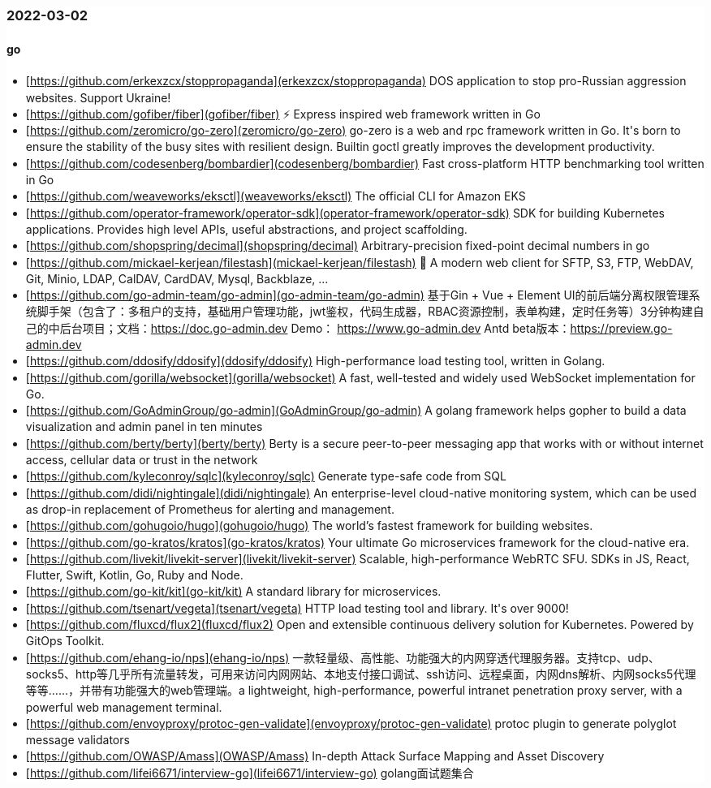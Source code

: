 ### 2022-03-02

#### go
* [https://github.com/erkexzcx/stoppropaganda](erkexzcx/stoppropaganda) DOS application to stop pro-Russian aggression websites. Support Ukraine!
* [https://github.com/gofiber/fiber](gofiber/fiber) ⚡️ Express inspired web framework written in Go
* [https://github.com/zeromicro/go-zero](zeromicro/go-zero) go-zero is a web and rpc framework written in Go. It's born to ensure the stability of the busy sites with resilient design. Builtin goctl greatly improves the development productivity.
* [https://github.com/codesenberg/bombardier](codesenberg/bombardier) Fast cross-platform HTTP benchmarking tool written in Go
* [https://github.com/weaveworks/eksctl](weaveworks/eksctl) The official CLI for Amazon EKS
* [https://github.com/operator-framework/operator-sdk](operator-framework/operator-sdk) SDK for building Kubernetes applications. Provides high level APIs, useful abstractions, and project scaffolding.
* [https://github.com/shopspring/decimal](shopspring/decimal) Arbitrary-precision fixed-point decimal numbers in go
* [https://github.com/mickael-kerjean/filestash](mickael-kerjean/filestash) 🦄 A modern web client for SFTP, S3, FTP, WebDAV, Git, Minio, LDAP, CalDAV, CardDAV, Mysql, Backblaze, ...
* [https://github.com/go-admin-team/go-admin](go-admin-team/go-admin) 基于Gin + Vue + Element UI的前后端分离权限管理系统脚手架（包含了：多租户的支持，基础用户管理功能，jwt鉴权，代码生成器，RBAC资源控制，表单构建，定时任务等）3分钟构建自己的中后台项目；文档：https://doc.go-admin.dev Demo： https://www.go-admin.dev Antd beta版本：https://preview.go-admin.dev
* [https://github.com/ddosify/ddosify](ddosify/ddosify) High-performance load testing tool, written in Golang.
* [https://github.com/gorilla/websocket](gorilla/websocket) A fast, well-tested and widely used WebSocket implementation for Go.
* [https://github.com/GoAdminGroup/go-admin](GoAdminGroup/go-admin) A golang framework helps gopher to build a data visualization and admin panel in ten minutes
* [https://github.com/berty/berty](berty/berty) Berty is a secure peer-to-peer messaging app that works with or without internet access, cellular data or trust in the network
* [https://github.com/kyleconroy/sqlc](kyleconroy/sqlc) Generate type-safe code from SQL
* [https://github.com/didi/nightingale](didi/nightingale) An enterprise-level cloud-native monitoring system, which can be used as drop-in replacement of Prometheus for alerting and management.
* [https://github.com/gohugoio/hugo](gohugoio/hugo) The world’s fastest framework for building websites.
* [https://github.com/go-kratos/kratos](go-kratos/kratos) Your ultimate Go microservices framework for the cloud-native era.
* [https://github.com/livekit/livekit-server](livekit/livekit-server) Scalable, high-performance WebRTC SFU. SDKs in JS, React, Flutter, Swift, Kotlin, Go, Ruby and Node.
* [https://github.com/go-kit/kit](go-kit/kit) A standard library for microservices.
* [https://github.com/tsenart/vegeta](tsenart/vegeta) HTTP load testing tool and library. It's over 9000!
* [https://github.com/fluxcd/flux2](fluxcd/flux2) Open and extensible continuous delivery solution for Kubernetes. Powered by GitOps Toolkit.
* [https://github.com/ehang-io/nps](ehang-io/nps) 一款轻量级、高性能、功能强大的内网穿透代理服务器。支持tcp、udp、socks5、http等几乎所有流量转发，可用来访问内网网站、本地支付接口调试、ssh访问、远程桌面，内网dns解析、内网socks5代理等等……，并带有功能强大的web管理端。a lightweight, high-performance, powerful intranet penetration proxy server, with a powerful web management terminal.
* [https://github.com/envoyproxy/protoc-gen-validate](envoyproxy/protoc-gen-validate) protoc plugin to generate polyglot message validators
* [https://github.com/OWASP/Amass](OWASP/Amass) In-depth Attack Surface Mapping and Asset Discovery
* [https://github.com/lifei6671/interview-go](lifei6671/interview-go) golang面试题集合
